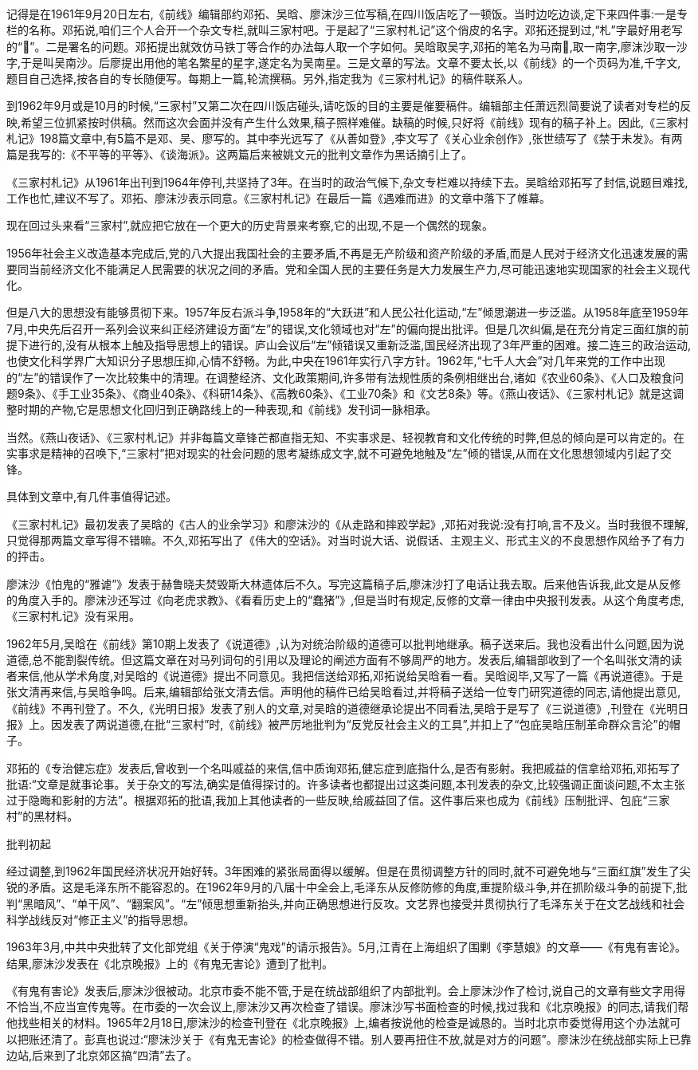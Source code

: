 
记得是在1961年9月20日左右,《前线》编辑部约邓拓、吴晗、廖沫沙三位写稿,在四川饭店吃了一顿饭。当时边吃边谈,定下来四件事:一是专栏的名称。邓拓说,咱们三个人合开一个杂文专栏,就叫三家村吧。于是起了“三家村札记”这个俏皮的名字。邓拓还提到过,“札”字最好用老写的“”。二是署名的问题。邓拓提出就效仿马铁丁等合作的办法每人取一个字如何。吴晗取吴字,邓拓的笔名为马南,取一南字,廖沫沙取一沙字,于是叫吴南沙。后廖提出用他的笔名繁星的星字,遂定名为吴南星。三是文章的写法。文章不要太长,以《前线》的一个页码为准,千字文,题目自己选择,按各自的专长随便写。每期上一篇,轮流撰稿。另外,指定我为《三家村札记》的稿件联系人。


到1962年9月或是10月的时候,“三家村”又第二次在四川饭店碰头,请吃饭的目的主要是催要稿件。编辑部主任萧远烈简要说了读者对专栏的反映,希望三位抓紧按时供稿。然而这次会面并没有产生什么效果,稿子照样难催。缺稿的时候,只好将《前线》现有的稿子补上。因此,《三家村札记》198篇文章中,有5篇不是邓、吴、廖写的。其中李光远写了《从善如登》,李文写了《关心业余创作》,张世绩写了《禁于未发》。有两篇是我写的:《不平等的平等》、《谈海派》。这两篇后来被姚文元的批判文章作为黑话摘引上了。


《三家村札记》从1961年出刊到1964年停刊,共坚持了3年。在当时的政治气候下,杂文专栏难以持续下去。吴晗给邓拓写了封信,说题目难找,工作也忙,建议不写了。邓拓、廖沫沙表示同意。《三家村札记》在最后一篇《遇难而进》的文章中落下了帷幕。

现在回过头来看“三家村”,就应把它放在一个更大的历史背景来考察,它的出现,不是一个偶然的现象。


1956年社会主义改造基本完成后,党的八大提出我国社会的主要矛盾,不再是无产阶级和资产阶级的矛盾,而是人民对于经济文化迅速发展的需要同当前经济文化不能满足人民需要的状况之间的矛盾。党和全国人民的主要任务是大力发展生产力,尽可能迅速地实现国家的社会主义现代化。


但是八大的思想没有能够贯彻下来。1957年反右派斗争,1958年的“大跃进”和人民公社化运动,“左”倾思潮进一步泛滥。从1958年底至1959年7月,中央先后召开一系列会议来纠正经济建设方面“左”的错误,文化领域也对“左”的偏向提出批评。但是几次纠偏,是在充分肯定三面红旗的前提下进行的,没有从根本上触及指导思想上的错误。庐山会议后“左”倾错误又重新泛滥,国民经济出现了3年严重的困难。接二连三的政治运动,也使文化科学界广大知识分子思想压抑,心情不舒畅。为此,中央在1961年实行八字方针。1962年,“七千人大会”对几年来党的工作中出现的“左”的错误作了一次比较集中的清理。在调整经济、文化政策期间,许多带有法规性质的条例相继出台,诸如《农业60条》、《人口及粮食问题9条》、《手工业35条》、《商业40条》、《科研14条》、《高教60条》、《工业70条》和《文艺8条》等。《燕山夜话》、《三家村札记》就是这调整时期的产物,它是思想文化回归到正确路线上的一种表现,和《前线》发刊词一脉相承。


当然。《燕山夜话》、《三家村札记》并非每篇文章锋芒都直指无知、不实事求是、轻视教育和文化传统的时弊,但总的倾向是可以肯定的。在实事求是精神的召唤下,“三家村”把对现实的社会问题的思考凝练成文字,就不可避免地触及“左”倾的错误,从而在文化思想领域内引起了交锋。

具体到文章中,有几件事值得记述。


《三家村札记》最初发表了吴晗的《古人的业余学习》和廖沫沙的《从走路和摔跤学起》,邓拓对我说:没有打响,言不及义。当时我很不理解,只觉得那两篇文章写得不错嘛。不久,邓拓写出了《伟大的空话》。对当时说大话、说假话、主观主义、形式主义的不良思想作风给予了有力的抨击。


廖沫沙《怕鬼的“雅谑”》发表于赫鲁晓夫焚毁斯大林遗体后不久。写完这篇稿子后,廖沫沙打了电话让我去取。后来他告诉我,此文是从反修的角度入手的。廖沫沙还写过《向老虎求教》、《看看历史上的“蠢猪”》,但是当时有规定,反修的文章一律由中央报刊发表。从这个角度考虑,《三家村札记》没有采用。


1962年5月,吴晗在《前线》第10期上发表了《说道德》,认为对统治阶级的道德可以批判地继承。稿子送来后。我也没看出什么问题,因为说道德,总不能割裂传统。但这篇文章在对马列词句的引用以及理论的阐述方面有不够周严的地方。发表后,编辑部收到了一个名叫张文清的读者来信,他从学术角度,对吴晗的《说道德》提出不同意见。我把信送给邓拓,邓拓说给吴晗看一看。吴晗阅毕,又写了一篇《再说道德》。于是张文清再来信,与吴晗争鸣。后来,编辑部给张文清去信。声明他的稿件已给吴晗看过,并将稿子送给一位专门研究道德的同志,请他提出意见,《前线》不再刊登了。不久,《光明日报》发表了别人的文章,对吴晗的道德继承论提出不同看法,吴晗于是写了《三说道德》,刊登在《光明日报》上。因发表了两说道德,在批“三家村”时,《前线》被严厉地批判为“反党反社会主义的工具”,并扣上了“包庇吴晗压制革命群众言沦”的帽子。


邓拓的《专治健忘症》发表后,曾收到一个名叫戚益的来信,信中质询邓拓,健忘症到底指什么,是否有影射。我把戚益的信拿给邓拓,邓拓写了批语:“文章是就事论事。关于杂文的写法,确实是值得探讨的。许多读者也都提出过这类问题,本刊发表的杂文,比较强调正面谈问题,不太主张过于隐晦和影射的方法”。根据邓拓的批语,我加上其他读者的一些反映,给戚益回了信。这件事后来也成为《前线》压制批评、包庇“三家村”的黑材料。

批判初起


经过调整,到1962年国民经济状况开始好转。3年困难的紧张局面得以缓解。但是在贯彻调整方针的同时,就不可避免地与“三面红旗”发生了尖锐的矛盾。这是毛泽东所不能容忍的。在1962年9月的八届十中全会上,毛泽东从反修防修的角度,重提阶级斗争,并在抓阶级斗争的前提下,批判“黑暗风”、“单干风”、“翻案风”。“左”倾思想重新抬头,并向正确思想进行反攻。文艺界也接受并贯彻执行了毛泽东关于在文艺战线和社会科学战线反对“修正主义”的指导思想。


1963年3月,中共中央批转了文化部党组《关于停演“鬼戏”的请示报告》。5月,江青在上海组织了围剿《李慧娘》的文章——《有鬼有害论》。结果,廖沫沙发表在《北京晚报》上的《有鬼无害论》遭到了批判。


《有鬼有害论》发表后,廖沫沙很被动。北京市委不能不管,于是在统战部组织了内部批判。会上廖沫沙作了检讨,说自己的文章有些文字用得不恰当,不应当宣传鬼等。在市委的一次会议上,廖沫沙又再次检查了错误。廖沫沙写书面检查的时候,找过我和《北京晚报》的同志,请我们帮他找些相关的材料。1965年2月18日,廖沫沙的检查刊登在《北京晚报》上,编者按说他的检查是诚恳的。当时北京市委觉得用这个办法就可以把账还清了。彭真也说过:“廖沫沙关于《有鬼无害论》的检查做得不错。别人要再扭住不放,就是对方的问题”。廖沫沙在统战部实际上已靠边站,后来到了北京郊区搞“四清”去了。

